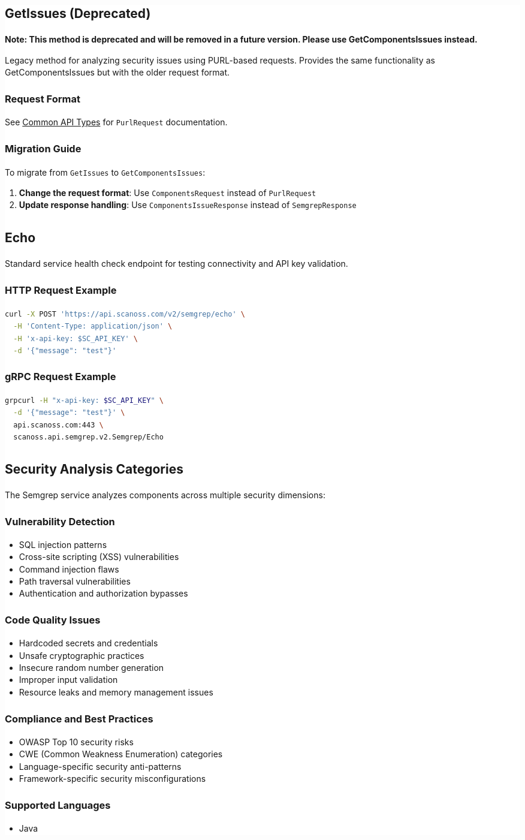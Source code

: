 ## GetIssues (Deprecated)

**Note: This method is deprecated and will be removed in a future version. Please use GetComponentsIssues instead.**

Legacy method for analyzing security issues using PURL-based requests. Provides the same functionality as GetComponentsIssues but with the older request format.

### Request Format
See [Common API Types](../common/v2/README.md) for `PurlRequest` documentation.

### Migration Guide
To migrate from `GetIssues` to `GetComponentsIssues`:

1. **Change the request format**: Use `ComponentsRequest` instead of `PurlRequest`
2. **Update response handling**: Use `ComponentsIssueResponse` instead of `SemgrepResponse`

## Echo

Standard service health check endpoint for testing connectivity and API key validation.

### HTTP Request Example
```bash
curl -X POST 'https://api.scanoss.com/v2/semgrep/echo' \
  -H 'Content-Type: application/json' \
  -H 'x-api-key: $SC_API_KEY' \
  -d '{"message": "test"}'
```

### gRPC Request Example
```bash
grpcurl -H "x-api-key: $SC_API_KEY" \
  -d '{"message": "test"}' \
  api.scanoss.com:443 \
  scanoss.api.semgrep.v2.Semgrep/Echo
```

## Security Analysis Categories

The Semgrep service analyzes components across multiple security dimensions:

### Vulnerability Detection
- SQL injection patterns
- Cross-site scripting (XSS) vulnerabilities
- Command injection flaws
- Path traversal vulnerabilities
- Authentication and authorization bypasses

### Code Quality Issues
- Hardcoded secrets and credentials
- Unsafe cryptographic practices
- Insecure random number generation
- Improper input validation
- Resource leaks and memory management issues

### Compliance and Best Practices
- OWASP Top 10 security risks
- CWE (Common Weakness Enumeration) categories
- Language-specific security anti-patterns
- Framework-specific security misconfigurations

### Supported Languages
- Java
